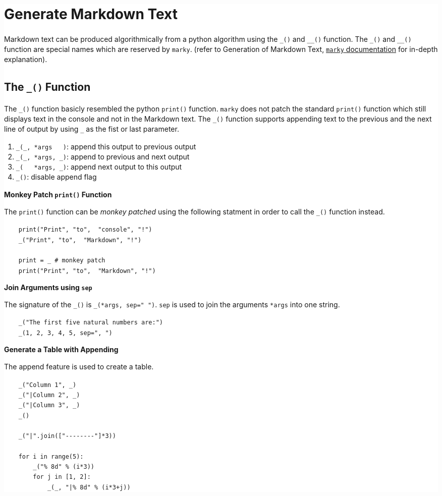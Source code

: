 
# Generate Markdown Text

Markdown text can be produced algorithmically from a python algorithm
using the `_()` and `__()` function. The `_()` and `__()` function are
special names which are reserved by `marky`. (refer to Generation of
Markdown Text, [`marky` documentation](marky.???) for in-depth
explanation).

## The `_()` Function

 The `_()` function basicly resembled the python `print()` function.
`marky` does not patch the standard `print()` function which still
displays text in the console and not in the Markdown text.
The `_()` function supports appending text to the previous and the next
line of output by using `_` as the fist or last parameter.
1. `_(_, *args   )`: append this output to previous output
2. `_(_, *args, _)`: append to previous and next output
3. `_(   *args, _)`: append next output to this output
4. `_()`: disable append flag

**Monkey Patch `print()` Function**

The `print()` function can be *monkey patched* using the following
statment in order to call the `_()` function instead.

```!
	print("Print", "to",  "console", "!")
	_("Print", "to",  "Markdown", "!")

	print = _ # monkey patch
	print("Print", "to",  "Markdown", "!")
```

**Join Arguments using `sep`**

The signature of the `_()` is `_(*args, sep=" ")`. `sep` is used to
join the arguments `*args` into one string.

```!
	_("The first five natural numbers are:")
	_(1, 2, 3, 4, 5, sep=", ")
```

**Generate a Table with Appending**

The append feature is used to create a table.

```!
	_("Column 1", _)
	_("|Column 2", _)
	_("|Column 3", _)
	_()

	_("|".join(["--------"]*3))

	for i in range(5):
		_("% 8d" % (i*3))
		for j in [1, 2]:
			_(_, "|% 8d" % (i*3+j))
```
